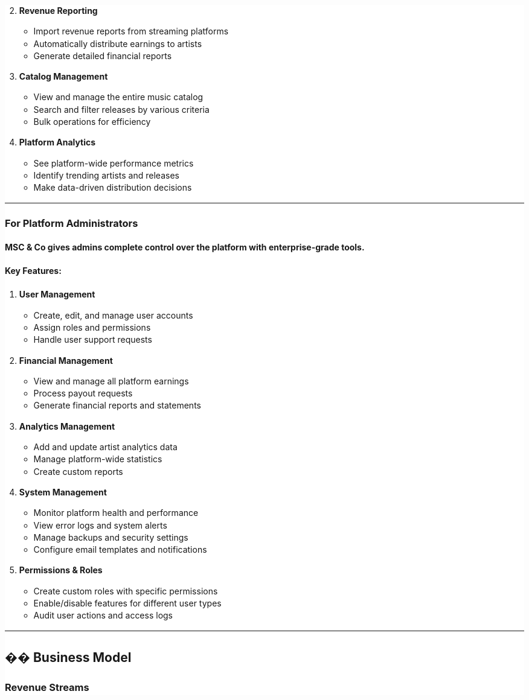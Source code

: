 2. **Revenue Reporting**
   - Import revenue reports from streaming platforms
   - Automatically distribute earnings to artists
   - Generate detailed financial reports

3. **Catalog Management**
   - View and manage the entire music catalog
   - Search and filter releases by various criteria
   - Bulk operations for efficiency

4. **Platform Analytics**
   - See platform-wide performance metrics
   - Identify trending artists and releases
   - Make data-driven distribution decisions

---

### For Platform Administrators

**MSC & Co gives admins complete control over the platform with enterprise-grade tools.**

#### Key Features:
1. **User Management**
   - Create, edit, and manage user accounts
   - Assign roles and permissions
   - Handle user support requests

2. **Financial Management**
   - View and manage all platform earnings
   - Process payout requests
   - Generate financial reports and statements

3. **Analytics Management**
   - Add and update artist analytics data
   - Manage platform-wide statistics
   - Create custom reports

4. **System Management**
   - Monitor platform health and performance
   - View error logs and system alerts
   - Manage backups and security settings
   - Configure email templates and notifications

5. **Permissions & Roles**
   - Create custom roles with specific permissions
   - Enable/disable features for different user types
   - Audit user actions and access logs

---

## �� Business Model

### Revenue Streams
